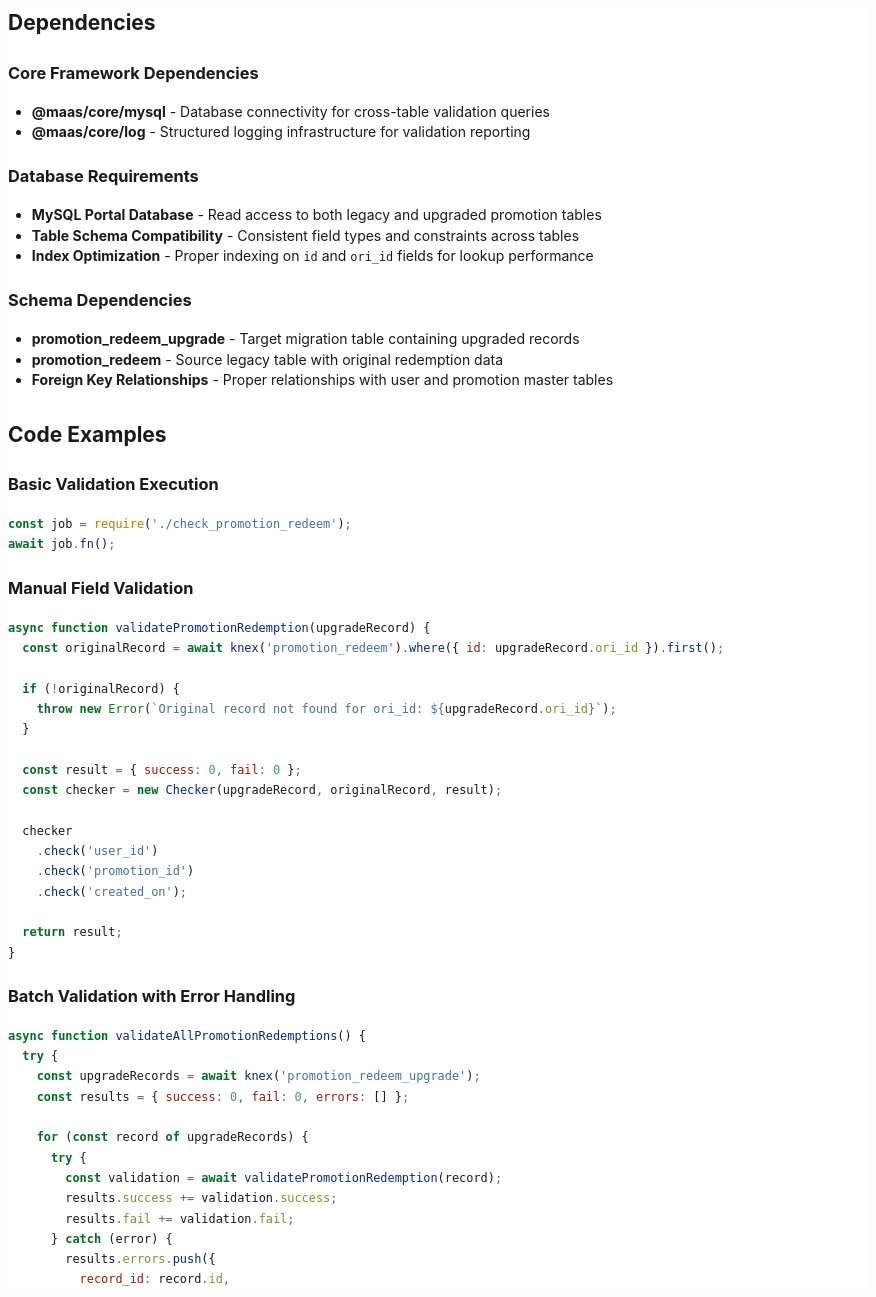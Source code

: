 ## Dependencies

### Core Framework Dependencies
- **@maas/core/mysql** - Database connectivity for cross-table validation queries
- **@maas/core/log** - Structured logging infrastructure for validation reporting

### Database Requirements
- **MySQL Portal Database** - Read access to both legacy and upgraded promotion tables
- **Table Schema Compatibility** - Consistent field types and constraints across tables
- **Index Optimization** - Proper indexing on `id` and `ori_id` fields for lookup performance

### Schema Dependencies
- **promotion_redeem_upgrade** - Target migration table containing upgraded records
- **promotion_redeem** - Source legacy table with original redemption data
- **Foreign Key Relationships** - Proper relationships with user and promotion master tables

## Code Examples

### Basic Validation Execution
```javascript
const job = require('./check_promotion_redeem');
await job.fn();
```

### Manual Field Validation
```javascript
async function validatePromotionRedemption(upgradeRecord) {
  const originalRecord = await knex('promotion_redeem').where({ id: upgradeRecord.ori_id }).first();
  
  if (!originalRecord) {
    throw new Error(`Original record not found for ori_id: ${upgradeRecord.ori_id}`);
  }
  
  const result = { success: 0, fail: 0 };
  const checker = new Checker(upgradeRecord, originalRecord, result);
  
  checker
    .check('user_id')
    .check('promotion_id')
    .check('created_on');
  
  return result;
}
```

### Batch Validation with Error Handling
```javascript
async function validateAllPromotionRedemptions() {
  try {
    const upgradeRecords = await knex('promotion_redeem_upgrade');
    const results = { success: 0, fail: 0, errors: [] };
    
    for (const record of upgradeRecords) {
      try {
        const validation = await validatePromotionRedemption(record);
        results.success += validation.success;
        results.fail += validation.fail;
      } catch (error) {
        results.errors.push({
          record_id: record.id,
```